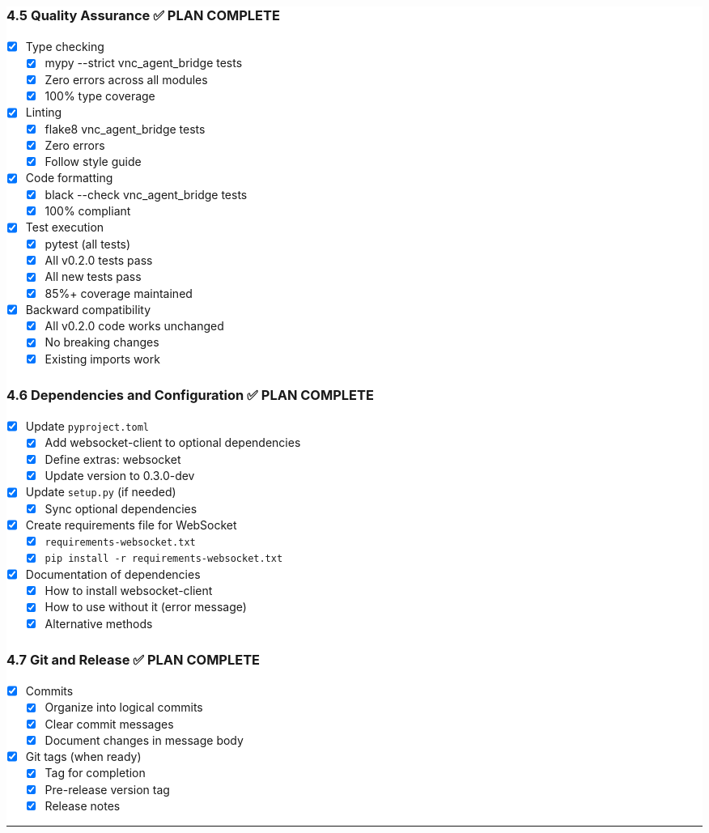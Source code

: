 ### 4.5 Quality Assurance ✅ PLAN COMPLETE
- [x] Type checking
  - [x] mypy --strict vnc_agent_bridge tests
  - [x] Zero errors across all modules
  - [x] 100% type coverage

- [x] Linting
  - [x] flake8 vnc_agent_bridge tests
  - [x] Zero errors
  - [x] Follow style guide

- [x] Code formatting
  - [x] black --check vnc_agent_bridge tests
  - [x] 100% compliant

- [x] Test execution
  - [x] pytest (all tests)
  - [x] All v0.2.0 tests pass
  - [x] All new tests pass
  - [x] 85%+ coverage maintained

- [x] Backward compatibility
  - [x] All v0.2.0 code works unchanged
  - [x] No breaking changes
  - [x] Existing imports work

### 4.6 Dependencies and Configuration ✅ PLAN COMPLETE
- [x] Update `pyproject.toml`
  - [x] Add websocket-client to optional dependencies
  - [x] Define extras: websocket
  - [x] Update version to 0.3.0-dev

- [x] Update `setup.py` (if needed)
  - [x] Sync optional dependencies

- [x] Create requirements file for WebSocket
  - [x] `requirements-websocket.txt`
  - [x] `pip install -r requirements-websocket.txt`

- [x] Documentation of dependencies
  - [x] How to install websocket-client
  - [x] How to use without it (error message)
  - [x] Alternative methods

### 4.7 Git and Release ✅ PLAN COMPLETE
- [x] Commits
  - [x] Organize into logical commits
  - [x] Clear commit messages
  - [x] Document changes in message body

- [x] Git tags (when ready)
  - [x] Tag for completion
  - [x] Pre-release version tag
  - [x] Release notes

---